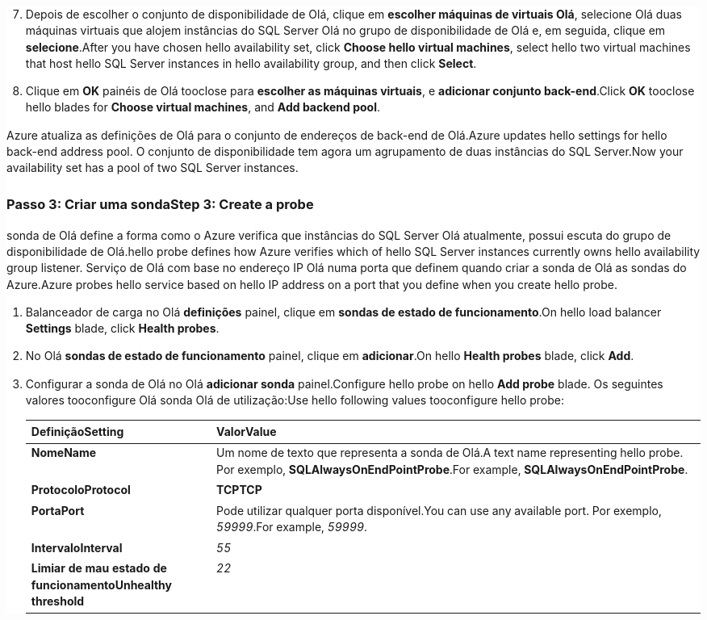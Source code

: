 7. <span data-ttu-id="f08b5-172">Depois de escolher o conjunto de disponibilidade de Olá, clique em **escolher máquinas de virtuais Olá**, selecione Olá duas máquinas virtuais que alojem instâncias do SQL Server Olá no grupo de disponibilidade de Olá e, em seguida, clique em **selecione**.</span><span class="sxs-lookup"><span data-stu-id="f08b5-172">After you have chosen hello availability set, click **Choose hello virtual machines**, select hello two virtual machines that host hello SQL Server instances in hello availability group, and then click **Select**.</span></span> 

8. <span data-ttu-id="f08b5-173">Clique em **OK** painéis de Olá tooclose para **escolher as máquinas virtuais**, e **adicionar conjunto back-end**.</span><span class="sxs-lookup"><span data-stu-id="f08b5-173">Click **OK** tooclose hello blades for **Choose virtual machines**, and **Add backend pool**.</span></span> 

<span data-ttu-id="f08b5-174">Azure atualiza as definições de Olá para o conjunto de endereços de back-end de Olá.</span><span class="sxs-lookup"><span data-stu-id="f08b5-174">Azure updates hello settings for hello back-end address pool.</span></span> <span data-ttu-id="f08b5-175">O conjunto de disponibilidade tem agora um agrupamento de duas instâncias do SQL Server.</span><span class="sxs-lookup"><span data-stu-id="f08b5-175">Now your availability set has a pool of two SQL Server instances.</span></span>

### <a name="step-3-create-a-probe"></a><span data-ttu-id="f08b5-176">Passo 3: Criar uma sonda</span><span class="sxs-lookup"><span data-stu-id="f08b5-176">Step 3: Create a probe</span></span>
<span data-ttu-id="f08b5-177">sonda de Olá define a forma como o Azure verifica que instâncias do SQL Server Olá atualmente, possui escuta do grupo de disponibilidade de Olá.</span><span class="sxs-lookup"><span data-stu-id="f08b5-177">hello probe defines how Azure verifies which of hello SQL Server instances currently owns hello availability group listener.</span></span> <span data-ttu-id="f08b5-178">Serviço de Olá com base no endereço IP Olá numa porta que definem quando criar a sonda de Olá as sondas do Azure.</span><span class="sxs-lookup"><span data-stu-id="f08b5-178">Azure probes hello service based on hello IP address on a port that you define when you create hello probe.</span></span>

1. <span data-ttu-id="f08b5-179">Balanceador de carga no Olá **definições** painel, clique em **sondas de estado de funcionamento**.</span><span class="sxs-lookup"><span data-stu-id="f08b5-179">On hello load balancer **Settings** blade, click **Health probes**.</span></span> 

2. <span data-ttu-id="f08b5-180">No Olá **sondas de estado de funcionamento** painel, clique em **adicionar**.</span><span class="sxs-lookup"><span data-stu-id="f08b5-180">On hello **Health probes** blade, click **Add**.</span></span>

3. <span data-ttu-id="f08b5-181">Configurar a sonda de Olá no Olá **adicionar sonda** painel.</span><span class="sxs-lookup"><span data-stu-id="f08b5-181">Configure hello probe on hello **Add probe** blade.</span></span> <span data-ttu-id="f08b5-182">Os seguintes valores tooconfigure Olá sonda Olá de utilização:</span><span class="sxs-lookup"><span data-stu-id="f08b5-182">Use hello following values tooconfigure hello probe:</span></span>

   | <span data-ttu-id="f08b5-183">Definição</span><span class="sxs-lookup"><span data-stu-id="f08b5-183">Setting</span></span> | <span data-ttu-id="f08b5-184">Valor</span><span class="sxs-lookup"><span data-stu-id="f08b5-184">Value</span></span> |
   | --- | --- |
   | <span data-ttu-id="f08b5-185">**Nome**</span><span class="sxs-lookup"><span data-stu-id="f08b5-185">**Name**</span></span> |<span data-ttu-id="f08b5-186">Um nome de texto que representa a sonda de Olá.</span><span class="sxs-lookup"><span data-stu-id="f08b5-186">A text name representing hello probe.</span></span> <span data-ttu-id="f08b5-187">Por exemplo, **SQLAlwaysOnEndPointProbe**.</span><span class="sxs-lookup"><span data-stu-id="f08b5-187">For example, **SQLAlwaysOnEndPointProbe**.</span></span> |
   | <span data-ttu-id="f08b5-188">**Protocolo**</span><span class="sxs-lookup"><span data-stu-id="f08b5-188">**Protocol**</span></span> |<span data-ttu-id="f08b5-189">**TCP**</span><span class="sxs-lookup"><span data-stu-id="f08b5-189">**TCP**</span></span> |
   | <span data-ttu-id="f08b5-190">**Porta**</span><span class="sxs-lookup"><span data-stu-id="f08b5-190">**Port**</span></span> |<span data-ttu-id="f08b5-191">Pode utilizar qualquer porta disponível.</span><span class="sxs-lookup"><span data-stu-id="f08b5-191">You can use any available port.</span></span> <span data-ttu-id="f08b5-192">Por exemplo, *59999*.</span><span class="sxs-lookup"><span data-stu-id="f08b5-192">For example, *59999*.</span></span> |
   | <span data-ttu-id="f08b5-193">**Intervalo**</span><span class="sxs-lookup"><span data-stu-id="f08b5-193">**Interval**</span></span> |<span data-ttu-id="f08b5-194">*5*</span><span class="sxs-lookup"><span data-stu-id="f08b5-194">*5*</span></span> |
   | <span data-ttu-id="f08b5-195">**Limiar de mau estado de funcionamento**</span><span class="sxs-lookup"><span data-stu-id="f08b5-195">**Unhealthy threshold**</span></span> |<span data-ttu-id="f08b5-196">*2*</span><span class="sxs-lookup"><span data-stu-id="f08b5-196">*2*</span></span> |

